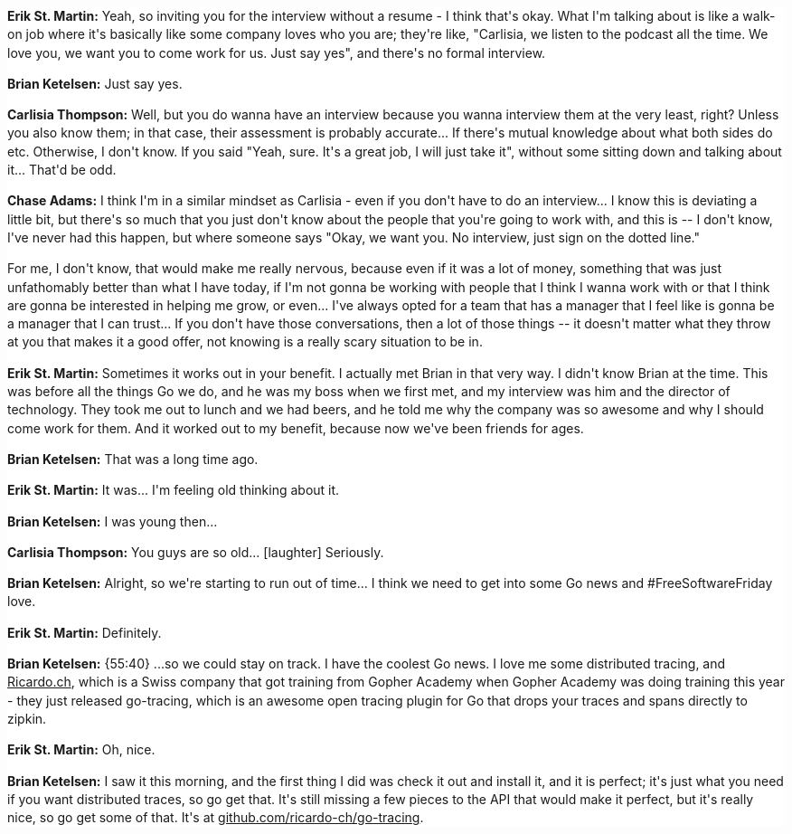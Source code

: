 **Erik St. Martin:** Yeah, so inviting you for the interview without a resume - I think that's okay. What I'm talking about is like a walk-on job where it's basically like some company loves who you are; they're like, "Carlisia, we listen to the podcast all the time. We love you, we want you to come work for us. Just say yes", and there's no formal interview.

**Brian Ketelsen:** Just say yes.

**Carlisia Thompson:** Well, but you do wanna have an interview because you wanna interview them at the very least, right? Unless you also know them; in that case, their assessment is probably accurate... If there's mutual knowledge about what both sides do etc. Otherwise, I don't know. If you said "Yeah, sure. It's a great job, I will just take it", without some sitting down and talking about it... That'd be odd.

**Chase Adams:** I think I'm in a similar mindset as Carlisia - even if you don't have to do an interview... I know this is deviating a little bit, but there's so much that you just don't know about the people that you're going to work with, and this is -- I don't know, I've never had this happen, but where someone says "Okay, we want you. No interview, just sign on the dotted line."

For me, I don't know, that would make me really nervous, because even if it was a lot of money, something that was just unfathomably better than what I have today, if I'm not gonna be working with people that I think I wanna work with or that I think are gonna be interested in helping me grow, or even... I've always opted for a team that has a manager that I feel like is gonna be a manager that I can trust... If you don't have those conversations, then a lot of those things -- it doesn't matter what they throw at you that makes it a good offer, not knowing is a really scary situation to be in.

**Erik St. Martin:** Sometimes it works out in your benefit. I actually met Brian in that very way. I didn't know Brian at the time. This was before all the things Go we do, and he was my boss when we first met, and my interview was him and the director of technology. They took me out to lunch and we had beers, and he told me why the company was so awesome and why I should come work for them. And it worked out to my benefit, because now we've been friends for ages.

**Brian Ketelsen:** That was a long time ago.

**Erik St. Martin:** It was... I'm feeling old thinking about it.

**Brian Ketelsen:** I was young then...

**Carlisia Thompson:** You guys are so old... \[laughter\] Seriously.

**Brian Ketelsen:** Alright, so we're starting to run out of time... I think we need to get into some Go news and \#FreeSoftwareFriday love.

**Erik St. Martin:** Definitely.

**Brian Ketelsen:** \{55:40\} ...so we could stay on track. I have the coolest Go news. I love me some distributed tracing, and [Ricardo.ch](https://www.ricardo.ch/), which is a Swiss company that got training from Gopher Academy when Gopher Academy was doing training this year - they just released go-tracing, which is an awesome open tracing plugin for Go that drops your traces and spans directly to zipkin.

**Erik St. Martin:** Oh, nice.

**Brian Ketelsen:** I saw it this morning, and the first thing I did was check it out and install it, and it is perfect; it's just what you need if you want distributed traces, so go get that. It's still missing a few pieces to the API that would make it perfect, but it's really nice, so go get some of that. It's at [github.com/ricardo-ch/go-tracing](https://github.com/ricardo-ch/go-tracing).
